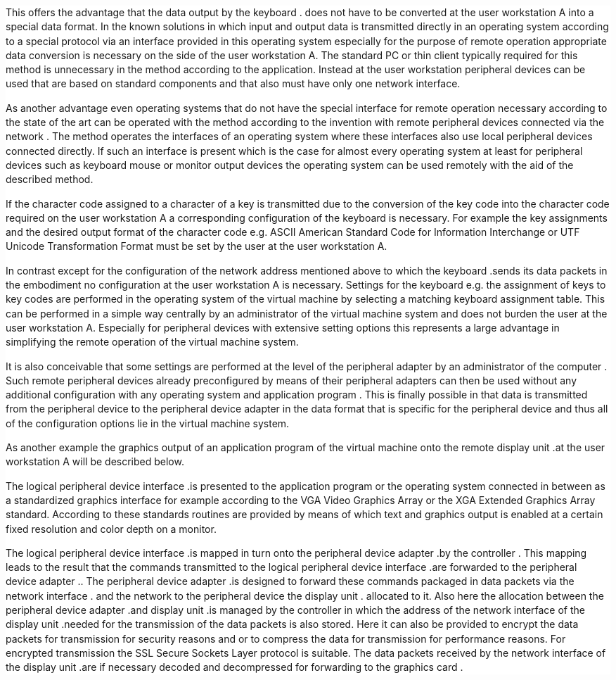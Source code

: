 This offers the advantage that the data output by the keyboard . does not have to be converted at the user workstation A into a special data format. In the known solutions in which input and output data is transmitted directly in an operating system according to a special protocol via an interface provided in this operating system especially for the purpose of remote operation appropriate data conversion is necessary on the side of the user workstation A. The standard PC or thin client typically required for this method is unnecessary in the method according to the application. Instead at the user workstation peripheral devices can be used that are based on standard components and that also must have only one network interface.

As another advantage even operating systems that do not have the special interface for remote operation necessary according to the state of the art can be operated with the method according to the invention with remote peripheral devices connected via the network . The method operates the interfaces of an operating system where these interfaces also use local peripheral devices connected directly. If such an interface is present which is the case for almost every operating system at least for peripheral devices such as keyboard mouse or monitor output devices the operating system can be used remotely with the aid of the described method.

If the character code assigned to a character of a key is transmitted due to the conversion of the key code into the character code required on the user workstation A a corresponding configuration of the keyboard is necessary. For example the key assignments and the desired output format of the character code e.g. ASCII American Standard Code for Information Interchange or UTF Unicode Transformation Format must be set by the user at the user workstation A.

In contrast except for the configuration of the network address mentioned above to which the keyboard .sends its data packets in the embodiment no configuration at the user workstation A is necessary. Settings for the keyboard e.g. the assignment of keys to key codes are performed in the operating system of the virtual machine by selecting a matching keyboard assignment table. This can be performed in a simple way centrally by an administrator of the virtual machine system and does not burden the user at the user workstation A. Especially for peripheral devices with extensive setting options this represents a large advantage in simplifying the remote operation of the virtual machine system.

It is also conceivable that some settings are performed at the level of the peripheral adapter by an administrator of the computer . Such remote peripheral devices already preconfigured by means of their peripheral adapters can then be used without any additional configuration with any operating system and application program . This is finally possible in that data is transmitted from the peripheral device to the peripheral device adapter in the data format that is specific for the peripheral device and thus all of the configuration options lie in the virtual machine system.

As another example the graphics output of an application program of the virtual machine onto the remote display unit .at the user workstation A will be described below.

The logical peripheral device interface .is presented to the application program or the operating system connected in between as a standardized graphics interface for example according to the VGA Video Graphics Array or the XGA Extended Graphics Array standard. According to these standards routines are provided by means of which text and graphics output is enabled at a certain fixed resolution and color depth on a monitor.

The logical peripheral device interface .is mapped in turn onto the peripheral device adapter .by the controller . This mapping leads to the result that the commands transmitted to the logical peripheral device interface .are forwarded to the peripheral device adapter .. The peripheral device adapter .is designed to forward these commands packaged in data packets via the network interface . and the network to the peripheral device the display unit . allocated to it. Also here the allocation between the peripheral device adapter .and display unit .is managed by the controller in which the address of the network interface of the display unit .needed for the transmission of the data packets is also stored. Here it can also be provided to encrypt the data packets for transmission for security reasons and or to compress the data for transmission for performance reasons. For encrypted transmission the SSL Secure Sockets Layer protocol is suitable. The data packets received by the network interface of the display unit .are if necessary decoded and decompressed for forwarding to the graphics card .
